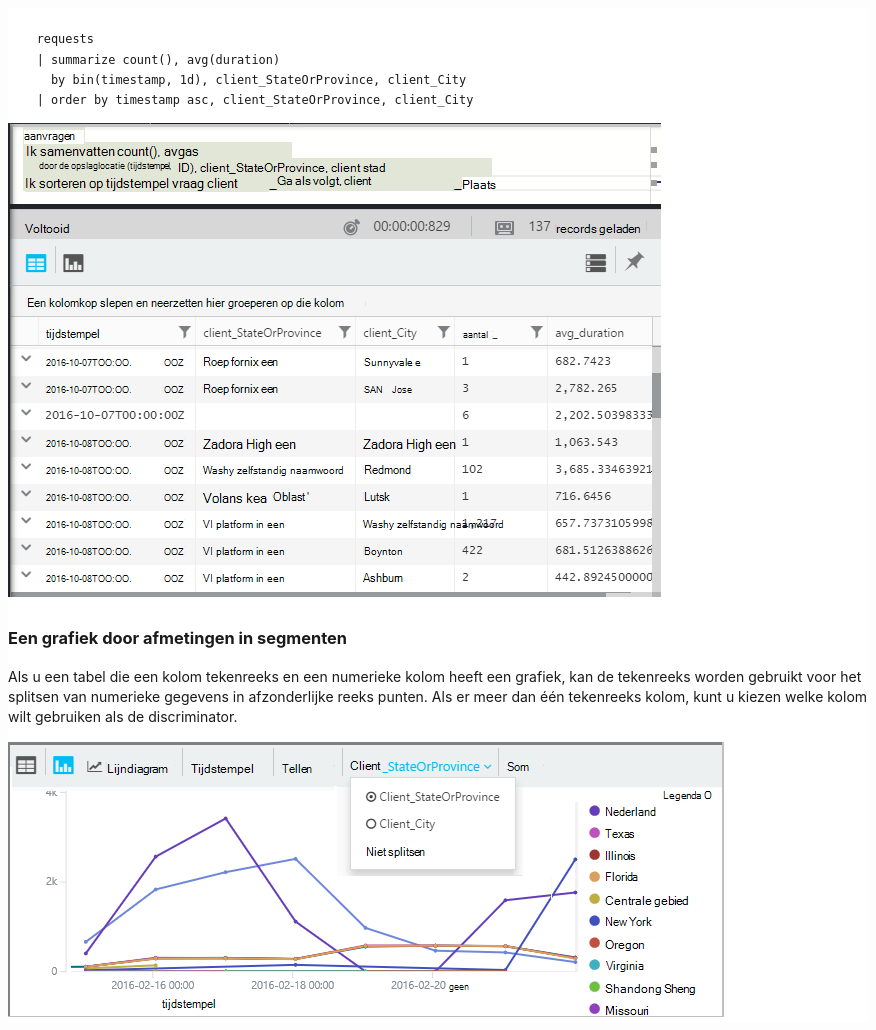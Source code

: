 ```AIQL

    requests
  	| summarize count(), avg(duration) 
      by bin(timestamp, 1d), client_StateOrProvince, client_City 
  	| order by timestamp asc, client_StateOrProvince, client_City
```

![](./media/app-insights-analytics-tour/090.png)

### <a name="segment-a-chart-by-dimensions"></a>Een grafiek door afmetingen in segmenten

Als u een tabel die een kolom tekenreeks en een numerieke kolom heeft een grafiek, kan de tekenreeks worden gebruikt voor het splitsen van numerieke gegevens in afzonderlijke reeks punten. Als er meer dan één tekenreeks kolom, kunt u kiezen welke kolom wilt gebruiken als de discriminator. 

![Een grafiek analytics segment](./media/app-insights-analytics-tour/100.png)
